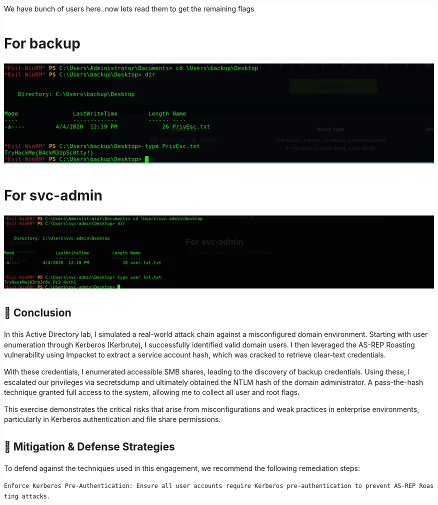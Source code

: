 We have bunch of users here..now lets read them to get the remaining flags

# For backup

![image.png](assets/screenshots/Attactive/8.webp)

# For svc-admin

![image.png](assets/screenshots/Attactive/9.webp)

## 👣  Conclusion

In this Active Directory lab, I simulated a real-world attack chain against a misconfigured domain environment. Starting with user enumeration through Kerberos (Kerbrute), I successfully identified valid domain users. I then leveraged the AS-REP Roasting vulnerability using Impacket to extract a service account hash, which was cracked to retrieve clear-text credentials.

With these credentials, I enumerated accessible SMB shares, leading to the discovery of backup credentials. Using these, I escalated our privileges via secretsdump and ultimately obtained the NTLM hash of the domain administrator. A pass-the-hash technique granted full access to the system, allowing me to collect all user and root flags.

This exercise demonstrates the critical risks that arise from misconfigurations and weak practices in enterprise environments, particularly in Kerberos authentication and file share permissions.

## 🧯 Mitigation & Defense Strategies

To defend against the techniques used in this engagement, we recommend the following remediation steps:

    Enforce Kerberos Pre-Authentication: Ensure all user accounts require Kerberos pre-authentication to prevent AS-REP Roasting attacks.
